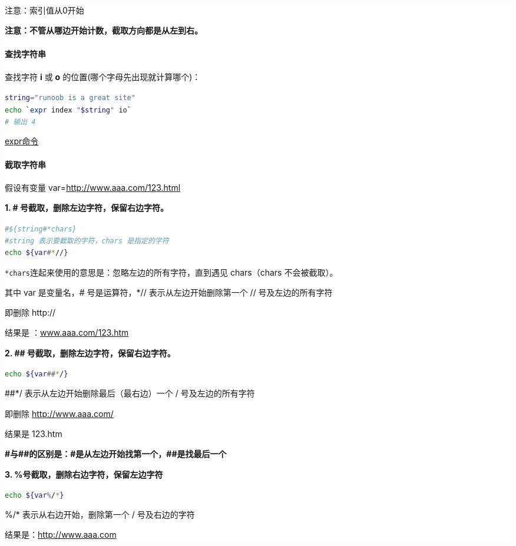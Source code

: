 注意：索引值从0开始

**注意：不管从哪边开始计数，截取方向都是从左到右。**



#### 查找字符串

查找字符 **i** 或 **o** 的位置(哪个字母先出现就计算哪个)：

```sh
string="runoob is a great site"
echo `expr index "$string" io` 
# 输出 4
```

[expr命令](#expr)



#### 截取字符串

假设有变量 var=http://www.aaa.com/123.html

**1. # 号截取，删除左边字符，保留右边字符。**

```sh
#${string#*chars}
#string 表示要截取的字符，chars 是指定的字符
echo ${var#*//}
```

`*chars`连起来使用的意思是：忽略左边的所有字符，直到遇见 chars（chars 不会被截取）。

其中 var 是变量名，# 号是运算符，*// 表示从左边开始删除第一个 // 号及左边的所有字符

即删除 http://

结果是 ：www.aaa.com/123.htm

**2. ## 号截取，删除左边字符，保留右边字符。**

```sh
echo ${var##*/}
```

\##*/ 表示从左边开始删除最后（最右边）一个 / 号及左边的所有字符

即删除 http://www.aaa.com/

结果是 123.htm

**#与##的区别是：#是从左边开始找第一个，##是找最后一个**



**3. %号截取，删除右边字符，保留左边字符**

```sh
echo ${var%/*}
```

%/* 表示从右边开始，删除第一个 / 号及右边的字符

结果是：http://www.aaa.com
